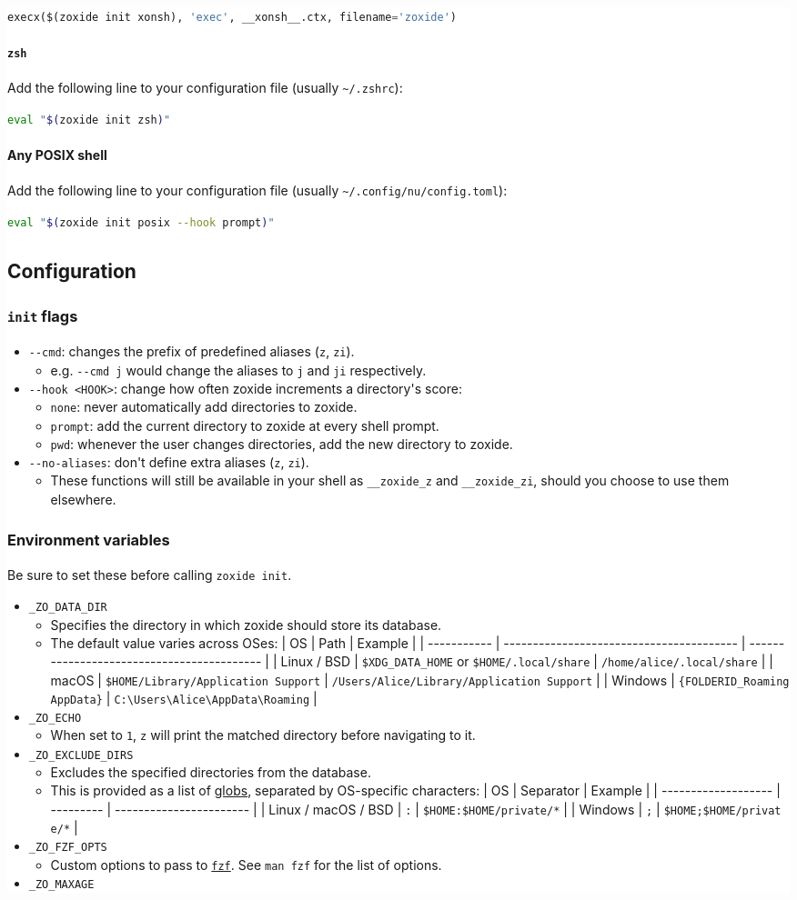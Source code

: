 ```python
execx($(zoxide init xonsh), 'exec', __xonsh__.ctx, filename='zoxide')
```

#### `zsh`

Add the following line to your configuration file (usually `~/.zshrc`):

```sh
eval "$(zoxide init zsh)"
```

#### Any POSIX shell

Add the following line to your configuration file (usually
`~/.config/nu/config.toml`):

```sh
eval "$(zoxide init posix --hook prompt)"
```

## Configuration

### `init` flags

- `--cmd`: changes the prefix of predefined aliases (`z`, `zi`).
  - e.g. `--cmd j` would change the aliases to `j` and `ji` respectively.
- `--hook <HOOK>`: change how often zoxide increments a directory's score:
  - `none`: never automatically add directories to zoxide.
  - `prompt`: add the current directory to zoxide at every shell prompt.
  - `pwd`: whenever the user changes directories, add the new directory to
    zoxide.
- `--no-aliases`: don't define extra aliases (`z`, `zi`).
  - These functions will still be available in your shell as `__zoxide_z` and
    `__zoxide_zi`, should you choose to use them elsewhere.

### Environment variables

Be sure to set these before calling `zoxide init`.

- `_ZO_DATA_DIR`
  - Specifies the directory in which zoxide should store its database.
  - The default value varies across OSes:
    | OS          | Path                                     | Example                                    |
    | ----------- | ---------------------------------------- | ------------------------------------------ |
    | Linux / BSD | `$XDG_DATA_HOME` or `$HOME/.local/share` | `/home/alice/.local/share`                 |
    | macOS       | `$HOME/Library/Application Support`      | `/Users/Alice/Library/Application Support` |
    | Windows     | `{FOLDERID_RoamingAppData}`              | `C:\Users\Alice\AppData\Roaming`           |
- `_ZO_ECHO`
  - When set to `1`, `z` will print the matched directory before navigating to
    it.
- `_ZO_EXCLUDE_DIRS`
  - Excludes the specified directories from the database.
  - This is provided as a list of [globs][glob], separated by OS-specific
    characters:
    | OS                  | Separator | Example                 |
    | ------------------- | --------- | ----------------------- |
    | Linux / macOS / BSD | `:`       | `$HOME:$HOME/private/*` |
    | Windows             | `;`       | `$HOME;$HOME/private/*` |
- `_ZO_FZF_OPTS`
  - Custom options to pass to [`fzf`][fzf]. See `man fzf` for the list of
    options.
- `_ZO_MAXAGE`

[algorithm-aging]: https://github.com/ajeetdsouza/zoxide/wiki/Algorithm#aging
[algorithm-matching]: https://github.com/ajeetdsouza/zoxide/wiki/Algorithm#matching
[alpine linux packages]: https://pkgs.alpinelinux.org/packages?name=zoxide
[aur]: https://aur.archlinux.org/packages/zoxide-bin
[copr]: https://copr.fedorainfracloud.org/coprs/atim/zoxide/
[crates.io-badge]: https://img.shields.io/crates/v/zoxide
[crates.io]: https://crates.io/crates/zoxide
[debian packages]: https://packages.debian.org/testing/admin/zoxide
[devuan packages]: https://pkginfo.devuan.org/cgi-bin/package-query.html?c=package&q=zoxide
[demo.gif]: demo.gif
[dports]: https://github.com/DragonFlyBSD/DPorts/tree/master/sysutils/zoxide
[fedora packages]: https://src.fedoraproject.org/rpms/rust-zoxide
[freshports]: https://www.freshports.org/sysutils/zoxide/
[fzf-installation]: https://github.com/junegunn/fzf#installation
[fzf]: https://github.com/junegunn/fzf
[glob]: https://man7.org/linux/man-pages/man7/glob.7.html
[homebrew]: https://formulae.brew.sh/formula/zoxide
[linuxbrew]: https://formulae.brew.sh/formula-linux/zoxide
[macports]: https://ports.macports.org/port/zoxide/summary
[nixpkgs]: https://github.com/NixOS/nixpkgs/blob/master/pkgs/tools/misc/zoxide/default.nix
[nnn-autojump]: https://github.com/jarun/nnn/blob/master/plugins/autojump
[nnn]: https://github.com/jarun/nnn
[pkgsrc]: https://pkgsrc.se/sysutils/zoxide
[releases]: https://github.com/ajeetdsouza/zoxide/releases
[repology]: https://repology.org/project/zoxide/versions
[scoop]: https://github.com/ScoopInstaller/Main/tree/master/bucket/zoxide.json
[termux]: https://github.com/termux/termux-packages/tree/master/packages/zoxide
[ubuntu packages]: https://packages.ubuntu.com/hirsute/zoxide
[void linux packages]: https://github.com/void-linux/void-packages/tree/master/srcpkgs/zoxide
[xxh-plugin-prerun-zoxide]: https://github.com/xxh/xxh-plugin-prerun-zoxide
[xxh]: https://github.com/xxh/xxh
[z.lua]: https://github.com/skywind3000/z.lua
[z]: https://github.com/rupa/z